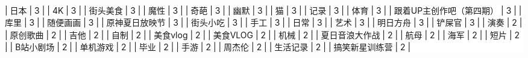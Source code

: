 | 日本 | 3 |
| 4K | 3 |
| 街头美食 | 3 |
| 魔性 | 3 |
| 奇葩 | 3 |
| 幽默 | 3 |
| 猫 | 3 |
| 记录 | 3 |
| 体育 | 3 |
| 跟着UP主创作吧（第四期） | 3 |
| 库里 | 3 |
| 随便画画 | 3 |
| 原神夏日放映节 | 3 |
| 街头小吃 | 3 |
| 手工 | 3 |
| 日常 | 3 |
| 艺术 | 3 |
| 明日方舟 | 3 |
| 铲屎官 | 3 |
| 演奏 | 2 |
| 原创歌曲 | 2 |
| 吉他 | 2 |
| 自制 | 2 |
| 美食vlog | 2 |
| 美食VLOG | 2 |
| 机械 | 2 |
| 夏日音浪大作战 | 2 |
| 航母 | 2 |
| 海军 | 2 |
| 短片 | 2 |
| B站小剧场 | 2 |
| 单机游戏 | 2 |
| 毕业 | 2 |
| 手游 | 2 |
| 周杰伦 | 2 |
| 生活记录 | 2 |
| 搞笑新星训练营 | 2 |